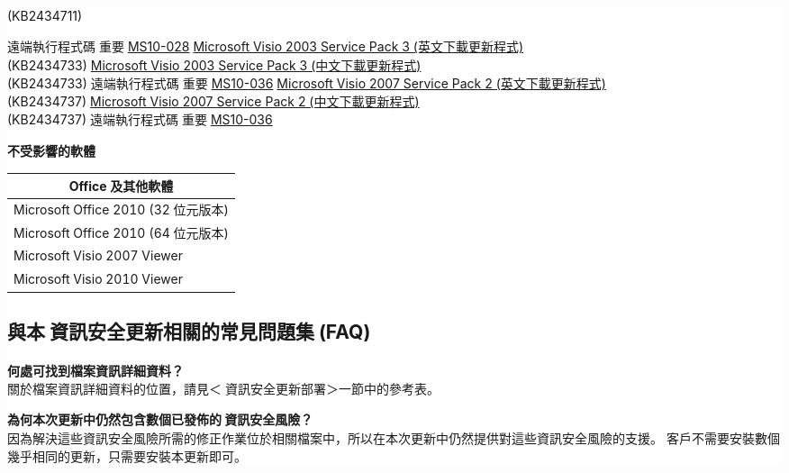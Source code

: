 (KB2434711)</td>
<td style="border:1px solid black;">遠端執行程式碼</td>
<td style="border:1px solid black;">重要</td>
<td style="border:1px solid black;"><a href="http://technet.microsoft.com/security/bulletin/ms10-028">MS10-028</a></td>
</tr>
<tr class="even">
<td style="border:1px solid black;"><a href="https://www.microsoft.com/download/details.aspx?familyid=f1067eaa-d18d-4bff-a02e-1d990c36ca7f">Microsoft Visio 2003 Service Pack 3 (英文下載更新程式)</a><br />
(KB2434733)  
<a href="https://www.microsoft.com/download/details.aspx?familyid=f1067eaa-d18d-4bff-a02e-1d990c36ca7f&amp;displaylang=zh-tw">Microsoft Visio 2003 Service Pack 3 (中文下載更新程式)</a><br />
(KB2434733)</td>
<td style="border:1px solid black;">遠端執行程式碼</td>
<td style="border:1px solid black;">重要</td>
<td style="border:1px solid black;"><a href="http://technet.microsoft.com/security/bulletin/ms10-036">MS10-036</a></td>
</tr>
<tr class="odd">
<td style="border:1px solid black;"><a href="https://www.microsoft.com/download/details.aspx?familyid=097a642b-b786-4724-a907-79f37cded836">Microsoft Visio 2007 Service Pack 2 (英文下載更新程式)</a><br />
(KB2434737)  
<a href="https://www.microsoft.com/download/details.aspx?familyid=097a642b-b786-4724-a907-79f37cded836&amp;displaylang=zh-tw">Microsoft Visio 2007 Service Pack 2 (中文下載更新程式)</a><br />
(KB2434737)</td>
<td style="border:1px solid black;">遠端執行程式碼</td>
<td style="border:1px solid black;">重要</td>
<td style="border:1px solid black;"><a href="http://technet.microsoft.com/security/bulletin/ms10-036">MS10-036</a></td>
</tr>
</tbody>
</table>
  
**不受影響的軟體**
  
| Office 及其他軟體                   |  
|-------------------------------------|  
| Microsoft Office 2010 (32 位元版本) |  
| Microsoft Office 2010 (64 位元版本) |  
| Microsoft Visio 2007 Viewer         |  
| Microsoft Visio 2010 Viewer         |
  
與本 資訊安全更新相關的常見問題集 (FAQ)  
---------------------------------------
  
**何處可找到檔案資訊詳細資料？**    
關於檔案資訊詳細資料的位置，請見＜ 資訊安全更新部署＞一節中的參考表。
  
**為何本次更新中仍然包含數個已發佈的 資訊安全風險？**    
因為解決這些資訊安全風險所需的修正作業位於相關檔案中，所以在本次更新中仍然提供對這些資訊安全風險的支援。 客戶不需要安裝數個幾乎相同的更新，只需要安裝本更新即可。
  